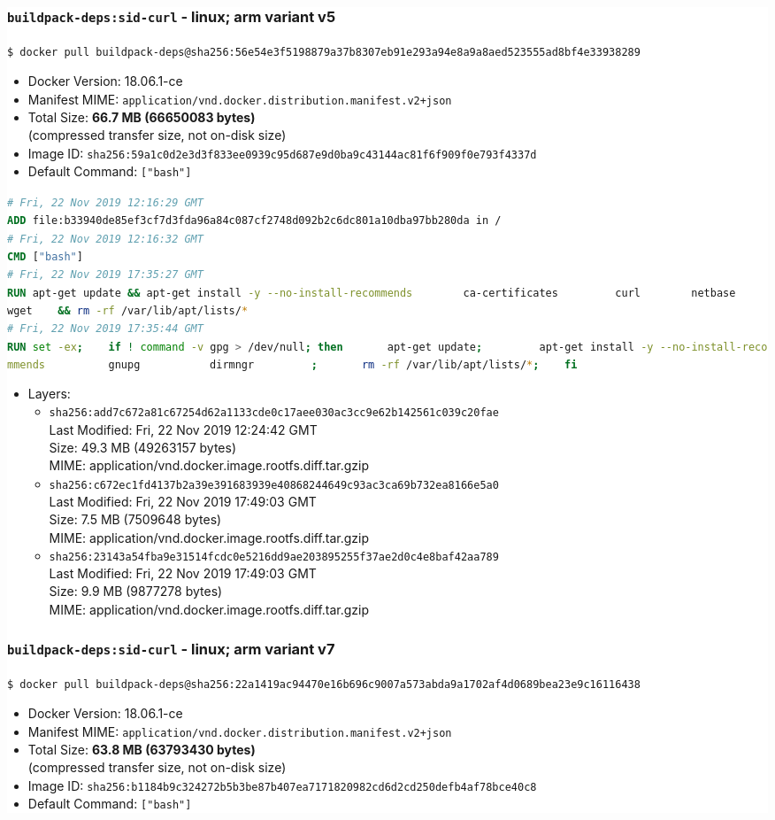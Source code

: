 ### `buildpack-deps:sid-curl` - linux; arm variant v5

```console
$ docker pull buildpack-deps@sha256:56e54e3f5198879a37b8307eb91e293a94e8a9a8aed523555ad8bf4e33938289
```

-	Docker Version: 18.06.1-ce
-	Manifest MIME: `application/vnd.docker.distribution.manifest.v2+json`
-	Total Size: **66.7 MB (66650083 bytes)**  
	(compressed transfer size, not on-disk size)
-	Image ID: `sha256:59a1c0d2e3d3f833ee0939c95d687e9d0ba9c43144ac81f6f909f0e793f4337d`
-	Default Command: `["bash"]`

```dockerfile
# Fri, 22 Nov 2019 12:16:29 GMT
ADD file:b33940de85ef3cf7d3fda96a84c087cf2748d092b2c6dc801a10dba97bb280da in / 
# Fri, 22 Nov 2019 12:16:32 GMT
CMD ["bash"]
# Fri, 22 Nov 2019 17:35:27 GMT
RUN apt-get update && apt-get install -y --no-install-recommends 		ca-certificates 		curl 		netbase 		wget 	&& rm -rf /var/lib/apt/lists/*
# Fri, 22 Nov 2019 17:35:44 GMT
RUN set -ex; 	if ! command -v gpg > /dev/null; then 		apt-get update; 		apt-get install -y --no-install-recommends 			gnupg 			dirmngr 		; 		rm -rf /var/lib/apt/lists/*; 	fi
```

-	Layers:
	-	`sha256:add7c672a81c67254d62a1133cde0c17aee030ac3cc9e62b142561c039c20fae`  
		Last Modified: Fri, 22 Nov 2019 12:24:42 GMT  
		Size: 49.3 MB (49263157 bytes)  
		MIME: application/vnd.docker.image.rootfs.diff.tar.gzip
	-	`sha256:c672ec1fd4137b2a39e391683939e40868244649c93ac3ca69b732ea8166e5a0`  
		Last Modified: Fri, 22 Nov 2019 17:49:03 GMT  
		Size: 7.5 MB (7509648 bytes)  
		MIME: application/vnd.docker.image.rootfs.diff.tar.gzip
	-	`sha256:23143a54fba9e31514fcdc0e5216dd9ae203895255f37ae2d0c4e8baf42aa789`  
		Last Modified: Fri, 22 Nov 2019 17:49:03 GMT  
		Size: 9.9 MB (9877278 bytes)  
		MIME: application/vnd.docker.image.rootfs.diff.tar.gzip

### `buildpack-deps:sid-curl` - linux; arm variant v7

```console
$ docker pull buildpack-deps@sha256:22a1419ac94470e16b696c9007a573abda9a1702af4d0689bea23e9c16116438
```

-	Docker Version: 18.06.1-ce
-	Manifest MIME: `application/vnd.docker.distribution.manifest.v2+json`
-	Total Size: **63.8 MB (63793430 bytes)**  
	(compressed transfer size, not on-disk size)
-	Image ID: `sha256:b1184b9c324272b5b3be87b407ea7171820982cd6d2cd250defb4af78bce40c8`
-	Default Command: `["bash"]`
